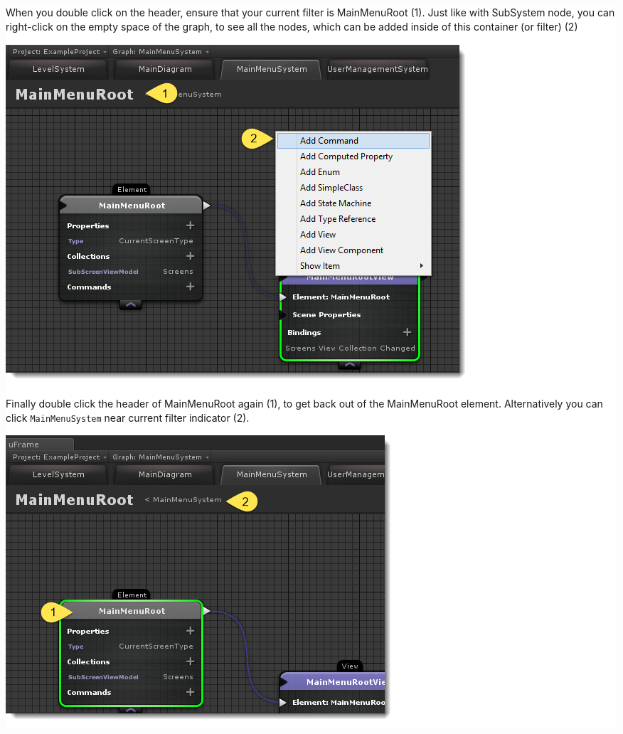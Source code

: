 When you double click on the header, ensure that your current filter is MainMenuRoot (1).
Just like with SubSystem node, you can right-click on the empty space of the graph, to see all the nodes, which can be added inside of this container (or filter) (2)

![](images\img_tut2_0008.png)

Finally double click the header of MainMenuRoot again (1), to get back out of the MainMenuRoot element. Alternatively you can click `MainMenuSystem` near current filter indicator (2).

![](images\img_tut2_0009.png)

